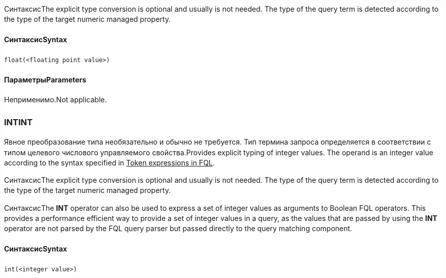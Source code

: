 <span data-ttu-id="50a7e-p152">Синтаксис</span><span class="sxs-lookup"><span data-stu-id="50a7e-p152">The explicit type conversion is optional and usually is not needed. The type of the query term is detected according to the type of the target numeric managed property.</span></span>
  
    
    

#### <a name="syntax"></a><span data-ttu-id="50a7e-466">Синтаксис</span><span class="sxs-lookup"><span data-stu-id="50a7e-466">Syntax</span></span>

 `float(<floating point value>)`
  
    
    

#### <a name="parameters"></a><span data-ttu-id="50a7e-467">Параметры</span><span class="sxs-lookup"><span data-stu-id="50a7e-467">Parameters</span></span>

<span data-ttu-id="50a7e-468">Неприменимо.</span><span class="sxs-lookup"><span data-stu-id="50a7e-468">Not applicable.</span></span>
  
    
    

### <a name="int"></a><span data-ttu-id="50a7e-469">INT</span><span class="sxs-lookup"><span data-stu-id="50a7e-469">INT</span></span>
<span data-ttu-id="50a7e-470"><a name="fql_int_operator"> </a></span><span class="sxs-lookup"><span data-stu-id="50a7e-470"></span></span>

<span data-ttu-id="50a7e-p153">Явное преобразование типа необязательно и обычно не требуется. Тип термина запроса определяется в соответствии с типом целевого числового управляемого свойства.</span><span class="sxs-lookup"><span data-stu-id="50a7e-p153">Provides explicit typing of integer values. The operand is an integer value according to the syntax specified in  [Token expressions in FQL](fast-query-language-fql-syntax-reference.md#token_expressions).</span></span>
  
    
    
<span data-ttu-id="50a7e-p154">Синтаксис</span><span class="sxs-lookup"><span data-stu-id="50a7e-p154">The explicit type conversion is optional and usually is not needed. The type of the query term is detected according to the type of the target numeric managed property.</span></span>
  
    
    
<span data-ttu-id="50a7e-p155">Синтаксис</span><span class="sxs-lookup"><span data-stu-id="50a7e-p155">The **INT** operator can also be used to express a set of integer values as arguments to Boolean FQL operators. This provides a performance efficient way to provide a set of integer values in a query, as the values that are passed by using the **INT** operator are not parsed by the FQL query parser but passed directly to the query matching component.</span></span>
  
    
    

#### <a name="syntax"></a><span data-ttu-id="50a7e-477">Синтаксис</span><span class="sxs-lookup"><span data-stu-id="50a7e-477">Syntax</span></span>

 `int(<integer value>)`
  